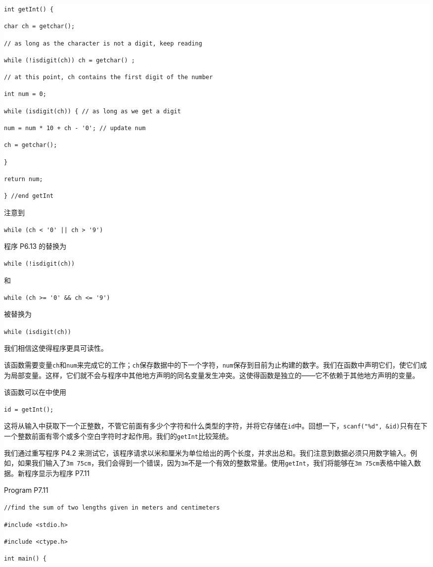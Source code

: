 `int getInt() {`

`char ch = getchar();`

`// as long as the character is not a digit, keep reading`

`while (!isdigit(ch)) ch = getchar() ;`

`// at this point, ch contains the first digit of the number`

`int num = 0;`

`while (isdigit(ch)) { // as long as we get a digit`

`num = num * 10 + ch - '0'; // update num`

`ch = getchar();`

`}`

`return num;`

`} //end getInt`

注意到

`while (ch < '0' || ch > '9')`

程序 P6.13 的替换为

`while (!isdigit(ch))`

和

`while (ch >= '0' && ch <= '9')`

被替换为

`while (isdigit(ch))`

我们相信这使得程序更具可读性。

该函数需要变量`ch`和`num`来完成它的工作；`ch`保存数据中的下一个字符，`num`保存到目前为止构建的数字。我们在函数中声明它们，使它们成为局部变量。这样，它们就不会与程序中其他地方声明的同名变量发生冲突。这使得函数是独立的——它不依赖于其他地方声明的变量。

该函数可以在中使用

`id = getInt();`

这将从输入中获取下一个正整数，不管它前面有多少个字符和什么类型的字符，并将它存储在`id`中。回想一下，`scanf("%d", &id)`只有在下一个整数前面有零个或多个空白字符时才起作用。我们的`getInt`比较笼统。

我们通过重写程序 P4.2 来测试它，该程序请求以米和厘米为单位给出的两个长度，并求出总和。我们注意到数据必须只用数字输入。例如，如果我们输入了`3m 75cm`，我们会得到一个错误，因为`3m`不是一个有效的整数常量。使用`getInt`，我们将能够在`3m 75cm`表格中输入数据。新程序显示为程序 P7.11

Program P7.11

`//find the sum of two lengths given in meters and centimeters`

`#include <stdio.h>`

`#include <ctype.h>`

`int main() {`
